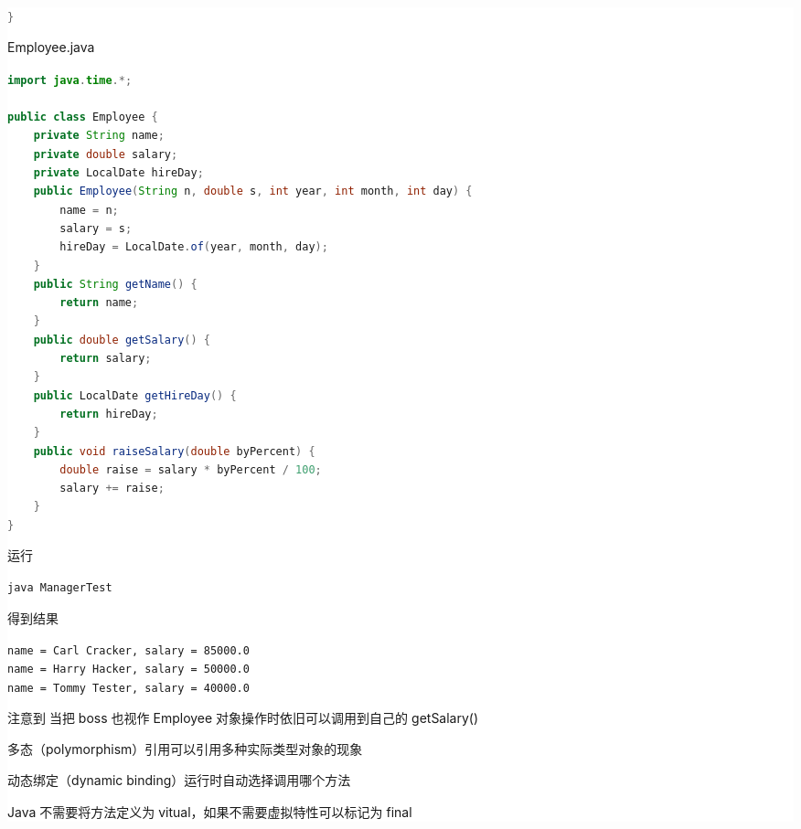 ```java
}
```

Employee.java

```java
import java.time.*;

public class Employee {
	private String name;
	private double salary;
	private LocalDate hireDay;
	public Employee(String n, double s, int year, int month, int day) {
		name = n;
		salary = s;
		hireDay = LocalDate.of(year, month, day);
	}
	public String getName() {
		return name;
	}
	public double getSalary() {
		return salary;
	}
	public LocalDate getHireDay() {
		return hireDay;
	}
	public void raiseSalary(double byPercent) {
		double raise = salary * byPercent / 100;
		salary += raise;
	}
}
```

运行

```shell
java ManagerTest
```

得到结果

```text
name = Carl Cracker, salary = 85000.0
name = Harry Hacker, salary = 50000.0
name = Tommy Tester, salary = 40000.0
```



注意到 当把 boss 也视作 Employee 对象操作时依旧可以调用到自己的 getSalary()

多态（polymorphism）引用可以引用多种实际类型对象的现象

动态绑定（dynamic binding）运行时自动选择调用哪个方法



Java 不需要将方法定义为 vitual，如果不需要虚拟特性可以标记为 final
